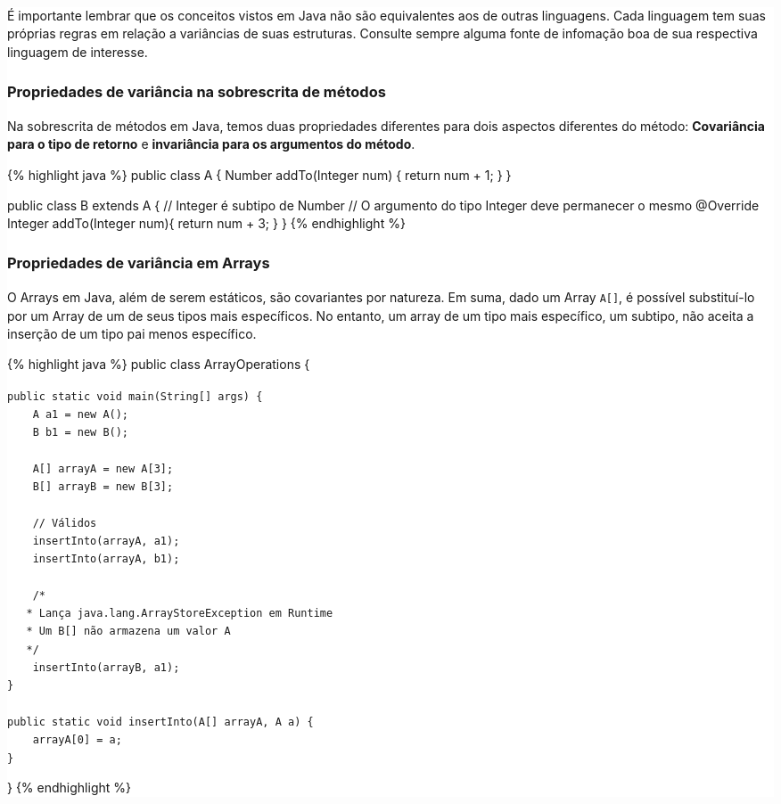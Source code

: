 É importante lembrar que os conceitos vistos em Java não são equivalentes aos de outras linguagens. Cada linguagem tem suas próprias regras em relação a variâncias de suas estruturas. Consulte sempre alguma fonte de infomação boa de sua respectiva linguagem de interesse.

### Propriedades de variância na sobrescrita de métodos

Na sobrescrita de métodos em Java, temos duas propriedades diferentes para dois aspectos diferentes do método: **Covariância para o tipo de retorno** e **invariância para os argumentos do método**.

{% highlight java %}
public class A {
    Number addTo(Integer num) {
        return num + 1;
    }
}
 
public class B extends A {
    // Integer é subtipo de Number
    // O argumento do tipo Integer deve permanecer o mesmo
    @Override
    Integer addTo(Integer num){
        return num + 3;
    }
} 
{% endhighlight %}

### Propriedades de variância em Arrays

O Arrays em Java, além de serem estáticos, são covariantes por natureza. Em suma, dado um Array `A[]`, é possível substituí-lo por um Array de um de seus tipos mais específicos. No entanto, um array de um tipo mais específico, um subtipo, não aceita a inserção de um tipo pai menos específico.

{% highlight java %}
public class ArrayOperations {

    public static void main(String[] args) {
        A a1 = new A();
        B b1 = new B();
        
        A[] arrayA = new A[3];
        B[] arrayB = new B[3];
        
        // Válidos
        insertInto(arrayA, a1);
        insertInto(arrayA, b1);
        
        /*
       * Lança java.lang.ArrayStoreException em Runtime
       * Um B[] não armazena um valor A
       */
        insertInto(arrayB, a1);
    }

    public static void insertInto(A[] arrayA, A a) {
        arrayA[0] = a;
    }
}
{% endhighlight %}
